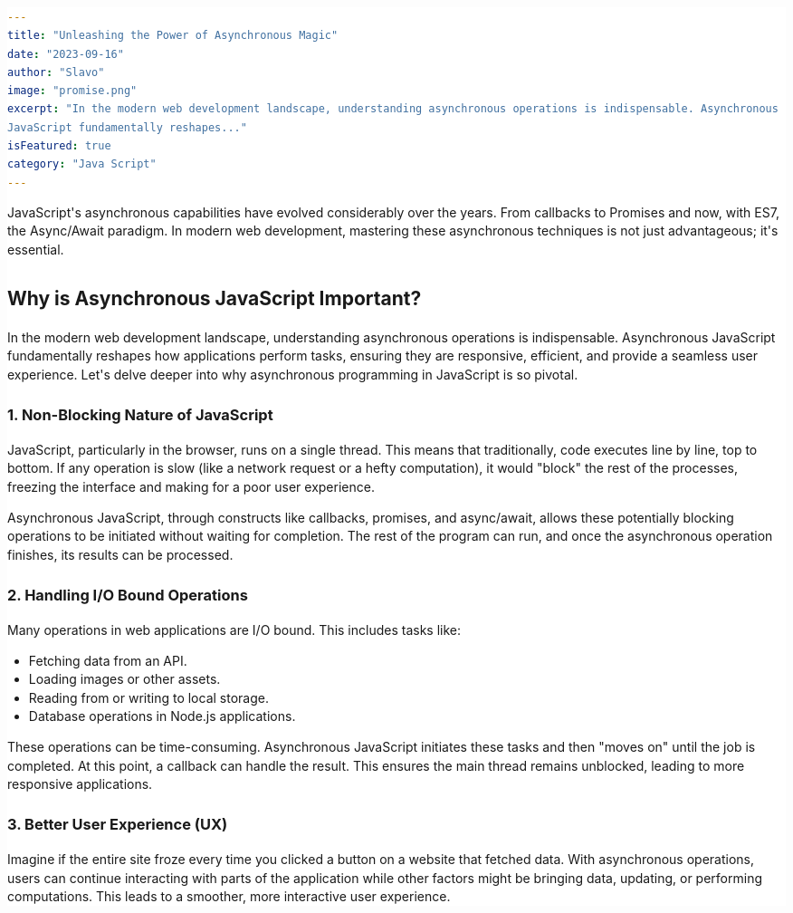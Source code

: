 ```yaml
---
title: "Unleashing the Power of Asynchronous Magic"
date: "2023-09-16"
author: "Slavo"
image: "promise.png"
excerpt: "In the modern web development landscape, understanding asynchronous operations is indispensable. Asynchronous JavaScript fundamentally reshapes..."
isFeatured: true
category: "Java Script"
---
```


JavaScript's asynchronous capabilities have evolved considerably over the years. From callbacks to Promises and now, with ES7, the Async/Await paradigm. In modern web development, mastering these asynchronous techniques is not just advantageous; it's essential.

## Why is Asynchronous JavaScript Important?

In the modern web development landscape, understanding asynchronous operations is indispensable. Asynchronous JavaScript fundamentally reshapes how applications perform tasks, ensuring they are responsive, efficient, and provide a seamless user experience. Let's delve deeper into why asynchronous programming in JavaScript is so pivotal.

### 1. **Non-Blocking Nature of JavaScript**

JavaScript, particularly in the browser, runs on a single thread. This means that traditionally, code executes line by line, top to bottom. If any operation is slow (like a network request or a hefty computation), it would "block" the rest of the processes, freezing the interface and making for a poor user experience.

Asynchronous JavaScript, through constructs like callbacks, promises, and async/await, allows these potentially blocking operations to be initiated without waiting for completion. The rest of the program can run, and once the asynchronous operation finishes, its results can be processed.

### 2. **Handling I/O Bound Operations**

Many operations in web applications are I/O bound. This includes tasks like:

- Fetching data from an API.
- Loading images or other assets.
- Reading from or writing to local storage.
- Database operations in Node.js applications.

These operations can be time-consuming. Asynchronous JavaScript initiates these tasks and then "moves on" until the job is completed. At this point, a callback can handle the result. This ensures the main thread remains unblocked, leading to more responsive applications.

### 3. **Better User Experience (UX)**

Imagine if the entire site froze every time you clicked a button on a website that fetched data. With asynchronous operations, users can continue interacting with parts of the application while other factors might be bringing data, updating, or performing computations. This leads to a smoother, more interactive user experience.
